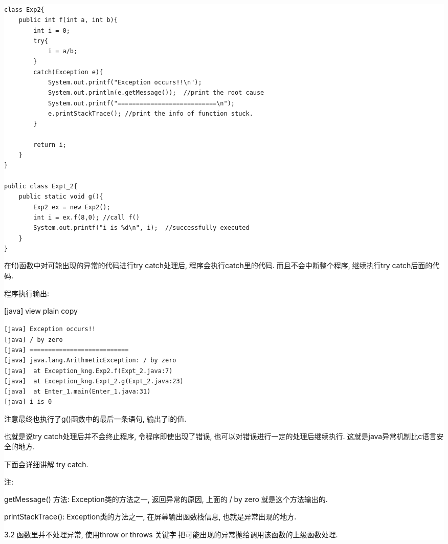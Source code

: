     class Exp2{  
        public int f(int a, int b){  
            int i = 0;  
            try{  
                i = a/b;  
            }  
            catch(Exception e){  
                System.out.printf("Exception occurs!!\n");  
                System.out.println(e.getMessage());  //print the root cause  
                System.out.printf("===========================\n");  
                e.printStackTrace(); //print the info of function stuck.  
            }  
      
            return i;  
        }  
    }  
      
    public class Expt_2{  
        public static void g(){  
            Exp2 ex = new Exp2();  
            int i = ex.f(8,0); //call f()  
            System.out.printf("i is %d\n", i);  //successfully executed  
        }  
    }  



 
在f()函数中对可能出现的异常的代码进行try catch处理后,  程序会执行catch里的代码. 而且不会中断整个程序, 继续执行try catch后面的代码.
 
程序执行输出:
 
[java] view plain copy
 

    [java] Exception occurs!!  
    [java] / by zero  
    [java] ===========================  
    [java] java.lang.ArithmeticException: / by zero  
    [java]  at Exception_kng.Exp2.f(Expt_2.java:7)  
    [java]  at Exception_kng.Expt_2.g(Expt_2.java:23)  
    [java]  at Enter_1.main(Enter_1.java:31)  
    [java] i is 0  



注意最终也执行了g()函数中的最后一条语句, 输出了i的值.
 
也就是说try catch处理后并不会终止程序, 令程序即使出现了错误,  也可以对错误进行一定的处理后继续执行. 这就是java异常机制比c语言安全的地方.
 
下面会详细讲解 try catch.
 
注:
 
getMessage() 方法:   Exception类的方法之一,  返回异常的原因,   上面的 / by zero 就是这个方法输出的.
 
printStackTrace():      Exception类的方法之一,  在屏幕输出函数栈信息,  也就是异常出现的地方.
 
 
3.2 函数里并不处理异常, 使用throw or throws 关键字 把可能出现的异常抛给调用该函数的上级函数处理.
 
